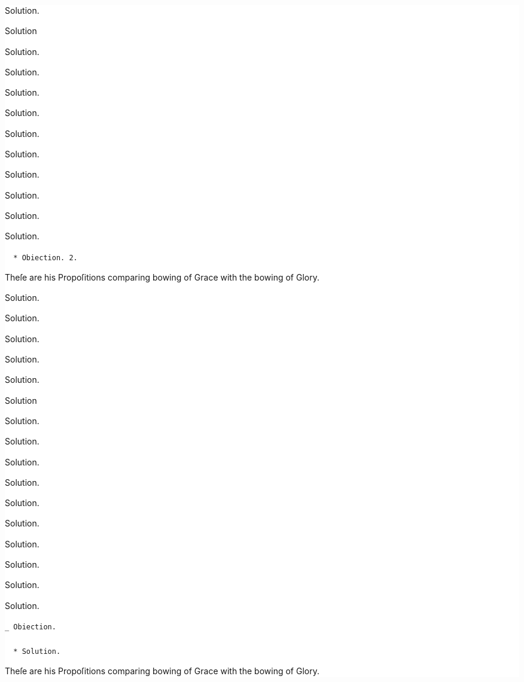 Solution.

Solution

Solution.

Solution.

Solution.

Solution.

Solution.

Solution.

Solution.

Solution.

Solution.

Solution.

      * Obiection. 2.

Theſe are his Propoſitions comparing bowing of Grace with the bowing of Glory.

Solution.

Solution.

Solution.

Solution.

Solution.

Solution

Solution.

Solution.

Solution.

Solution.

Solution.

Solution.

Solution.

Solution.

Solution.

Solution.

    _ Obiection.

      * Solution.

Theſe are his Propoſitions comparing bowing of Grace with the bowing of Glory.
